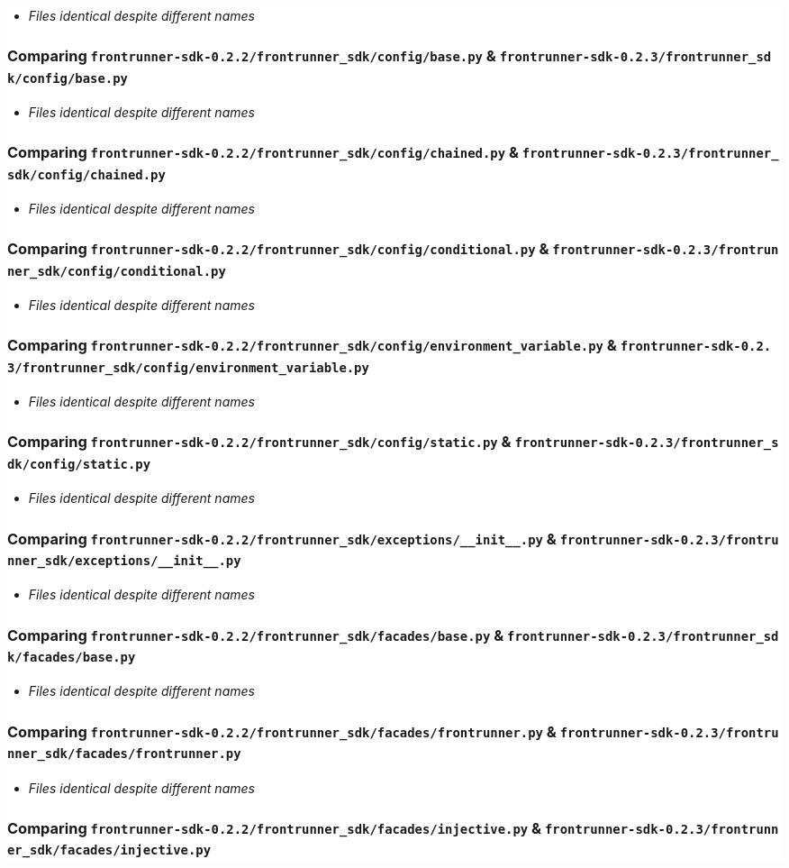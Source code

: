  * *Files identical despite different names*

### Comparing `frontrunner-sdk-0.2.2/frontrunner_sdk/config/base.py` & `frontrunner-sdk-0.2.3/frontrunner_sdk/config/base.py`

 * *Files identical despite different names*

### Comparing `frontrunner-sdk-0.2.2/frontrunner_sdk/config/chained.py` & `frontrunner-sdk-0.2.3/frontrunner_sdk/config/chained.py`

 * *Files identical despite different names*

### Comparing `frontrunner-sdk-0.2.2/frontrunner_sdk/config/conditional.py` & `frontrunner-sdk-0.2.3/frontrunner_sdk/config/conditional.py`

 * *Files identical despite different names*

### Comparing `frontrunner-sdk-0.2.2/frontrunner_sdk/config/environment_variable.py` & `frontrunner-sdk-0.2.3/frontrunner_sdk/config/environment_variable.py`

 * *Files identical despite different names*

### Comparing `frontrunner-sdk-0.2.2/frontrunner_sdk/config/static.py` & `frontrunner-sdk-0.2.3/frontrunner_sdk/config/static.py`

 * *Files identical despite different names*

### Comparing `frontrunner-sdk-0.2.2/frontrunner_sdk/exceptions/__init__.py` & `frontrunner-sdk-0.2.3/frontrunner_sdk/exceptions/__init__.py`

 * *Files identical despite different names*

### Comparing `frontrunner-sdk-0.2.2/frontrunner_sdk/facades/base.py` & `frontrunner-sdk-0.2.3/frontrunner_sdk/facades/base.py`

 * *Files identical despite different names*

### Comparing `frontrunner-sdk-0.2.2/frontrunner_sdk/facades/frontrunner.py` & `frontrunner-sdk-0.2.3/frontrunner_sdk/facades/frontrunner.py`

 * *Files identical despite different names*

### Comparing `frontrunner-sdk-0.2.2/frontrunner_sdk/facades/injective.py` & `frontrunner-sdk-0.2.3/frontrunner_sdk/facades/injective.py`
